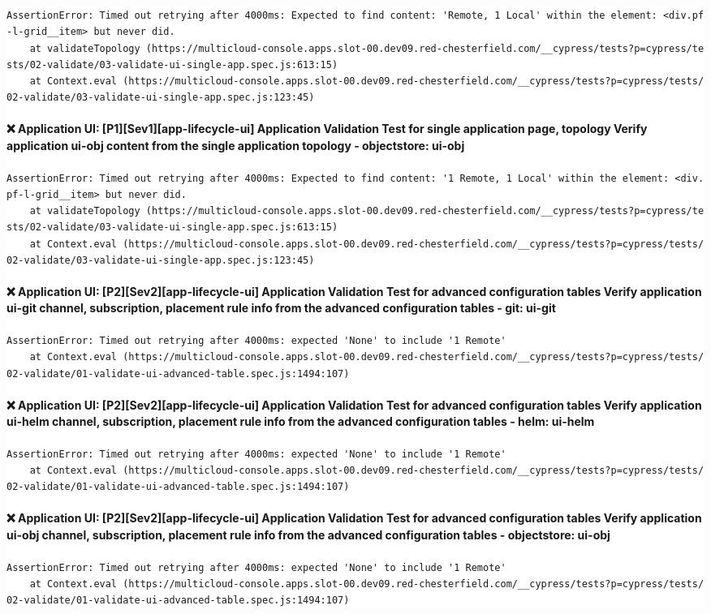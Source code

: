 ```
AssertionError: Timed out retrying after 4000ms: Expected to find content: 'Remote, 1 Local' within the element: <div.pf-l-grid__item> but never did.
    at validateTopology (https://multicloud-console.apps.slot-00.dev09.red-chesterfield.com/__cypress/tests?p=cypress/tests/02-validate/03-validate-ui-single-app.spec.js:613:15)
    at Context.eval (https://multicloud-console.apps.slot-00.dev09.red-chesterfield.com/__cypress/tests?p=cypress/tests/02-validate/03-validate-ui-single-app.spec.js:123:45)
```

#### :x: Application UI: [P1][Sev1][app-lifecycle-ui] Application Validation Test for single application page, topology  Verify application ui-obj content from the single application topology - objectstore: ui-obj

```
AssertionError: Timed out retrying after 4000ms: Expected to find content: '1 Remote, 1 Local' within the element: <div.pf-l-grid__item> but never did.
    at validateTopology (https://multicloud-console.apps.slot-00.dev09.red-chesterfield.com/__cypress/tests?p=cypress/tests/02-validate/03-validate-ui-single-app.spec.js:613:15)
    at Context.eval (https://multicloud-console.apps.slot-00.dev09.red-chesterfield.com/__cypress/tests?p=cypress/tests/02-validate/03-validate-ui-single-app.spec.js:123:45)
```

#### :x: Application UI: [P2][Sev2][app-lifecycle-ui] Application Validation Test for advanced configuration tables Verify application ui-git channel, subscription, placement rule info from the advanced configuration tables - git: ui-git

```
AssertionError: Timed out retrying after 4000ms: expected 'None' to include '1 Remote'
    at Context.eval (https://multicloud-console.apps.slot-00.dev09.red-chesterfield.com/__cypress/tests?p=cypress/tests/02-validate/01-validate-ui-advanced-table.spec.js:1494:107)
```

#### :x: Application UI: [P2][Sev2][app-lifecycle-ui] Application Validation Test for advanced configuration tables Verify application ui-helm channel, subscription, placement rule info from the advanced configuration tables - helm: ui-helm

```
AssertionError: Timed out retrying after 4000ms: expected 'None' to include '1 Remote'
    at Context.eval (https://multicloud-console.apps.slot-00.dev09.red-chesterfield.com/__cypress/tests?p=cypress/tests/02-validate/01-validate-ui-advanced-table.spec.js:1494:107)
```

#### :x: Application UI: [P2][Sev2][app-lifecycle-ui] Application Validation Test for advanced configuration tables Verify application ui-obj channel, subscription, placement rule info from the advanced configuration tables - objectstore: ui-obj

```
AssertionError: Timed out retrying after 4000ms: expected 'None' to include '1 Remote'
    at Context.eval (https://multicloud-console.apps.slot-00.dev09.red-chesterfield.com/__cypress/tests?p=cypress/tests/02-validate/01-validate-ui-advanced-table.spec.js:1494:107)
```
